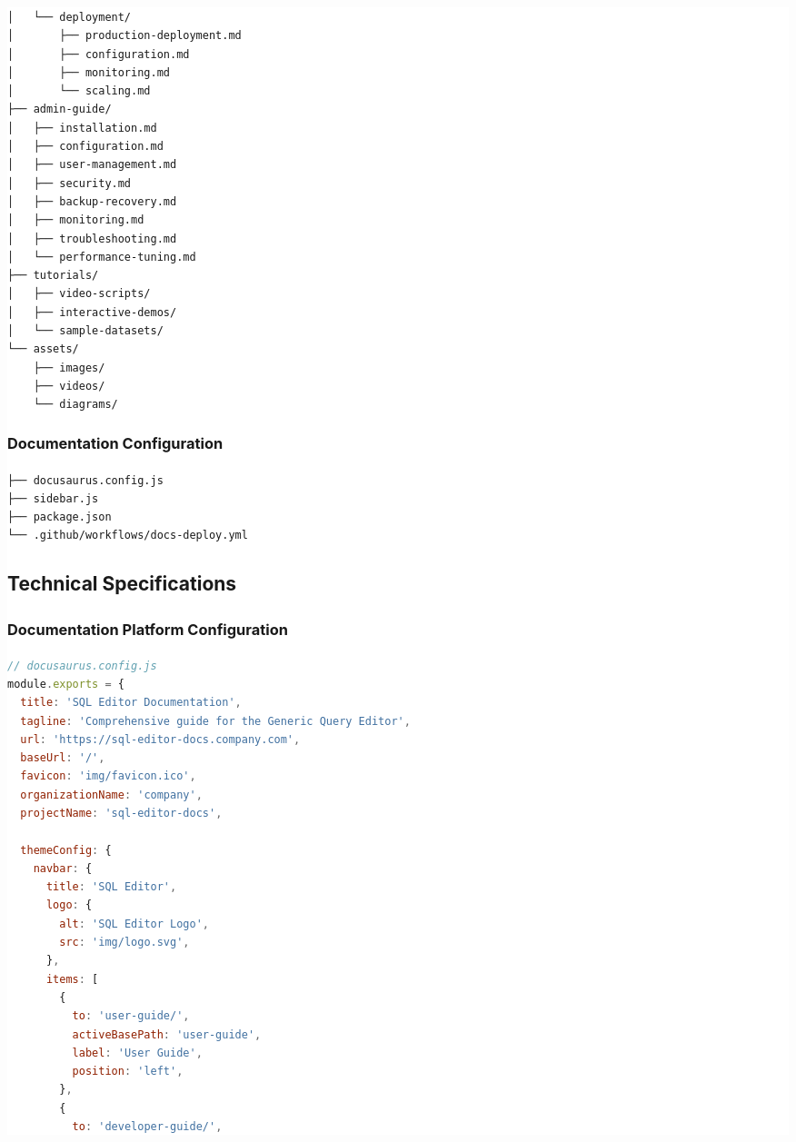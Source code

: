 ```
│   └── deployment/
│       ├── production-deployment.md
│       ├── configuration.md
│       ├── monitoring.md
│       └── scaling.md
├── admin-guide/
│   ├── installation.md
│   ├── configuration.md
│   ├── user-management.md
│   ├── security.md
│   ├── backup-recovery.md
│   ├── monitoring.md
│   ├── troubleshooting.md
│   └── performance-tuning.md
├── tutorials/
│   ├── video-scripts/
│   ├── interactive-demos/
│   └── sample-datasets/
└── assets/
    ├── images/
    ├── videos/
    └── diagrams/
```

### Documentation Configuration
```
├── docusaurus.config.js
├── sidebar.js
├── package.json
└── .github/workflows/docs-deploy.yml
```

## Technical Specifications

### Documentation Platform Configuration
```javascript
// docusaurus.config.js
module.exports = {
  title: 'SQL Editor Documentation',
  tagline: 'Comprehensive guide for the Generic Query Editor',
  url: 'https://sql-editor-docs.company.com',
  baseUrl: '/',
  favicon: 'img/favicon.ico',
  organizationName: 'company',
  projectName: 'sql-editor-docs',
  
  themeConfig: {
    navbar: {
      title: 'SQL Editor',
      logo: {
        alt: 'SQL Editor Logo',
        src: 'img/logo.svg',
      },
      items: [
        {
          to: 'user-guide/',
          activeBasePath: 'user-guide',
          label: 'User Guide',
          position: 'left',
        },
        {
          to: 'developer-guide/',
```